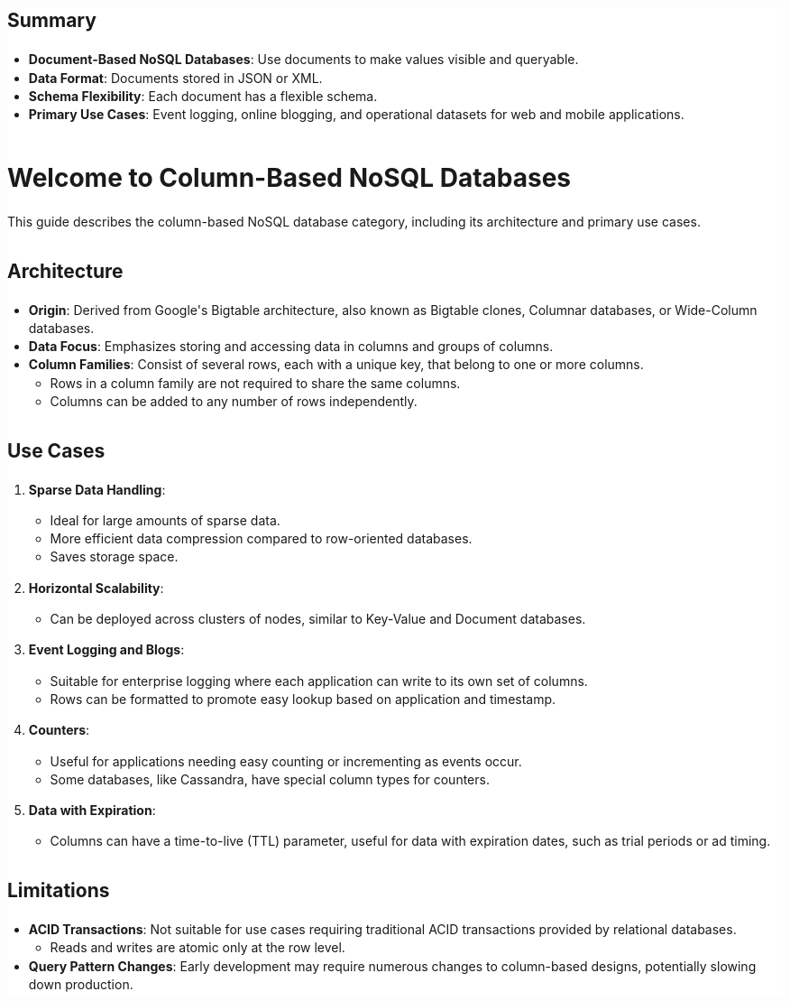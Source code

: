 ## Summary

- **Document-Based NoSQL Databases**: Use documents to make values visible and queryable.
- **Data Format**: Documents stored in JSON or XML.
- **Schema Flexibility**: Each document has a flexible schema.
- **Primary Use Cases**: Event logging, online blogging, and operational datasets for web and mobile applications.



# Welcome to Column-Based NoSQL Databases

This guide describes the column-based NoSQL database category, including its architecture and primary use cases.

## Architecture

- **Origin**: Derived from Google's Bigtable architecture, also known as Bigtable clones, Columnar databases, or Wide-Column databases.
- **Data Focus**: Emphasizes storing and accessing data in columns and groups of columns.
- **Column Families**: Consist of several rows, each with a unique key, that belong to one or more columns.
  - Rows in a column family are not required to share the same columns.
  - Columns can be added to any number of rows independently.

## Use Cases

1. **Sparse Data Handling**:
   - Ideal for large amounts of sparse data.
   - More efficient data compression compared to row-oriented databases.
   - Saves storage space.

2. **Horizontal Scalability**:
   - Can be deployed across clusters of nodes, similar to Key-Value and Document databases.

3. **Event Logging and Blogs**:
   - Suitable for enterprise logging where each application can write to its own set of columns.
   - Rows can be formatted to promote easy lookup based on application and timestamp.

4. **Counters**:
   - Useful for applications needing easy counting or incrementing as events occur.
   - Some databases, like Cassandra, have special column types for counters.

5. **Data with Expiration**:
   - Columns can have a time-to-live (TTL) parameter, useful for data with expiration dates, such as trial periods or ad timing.

## Limitations

- **ACID Transactions**: Not suitable for use cases requiring traditional ACID transactions provided by relational databases.
  - Reads and writes are atomic only at the row level.
- **Query Pattern Changes**: Early development may require numerous changes to column-based designs, potentially slowing down production.
